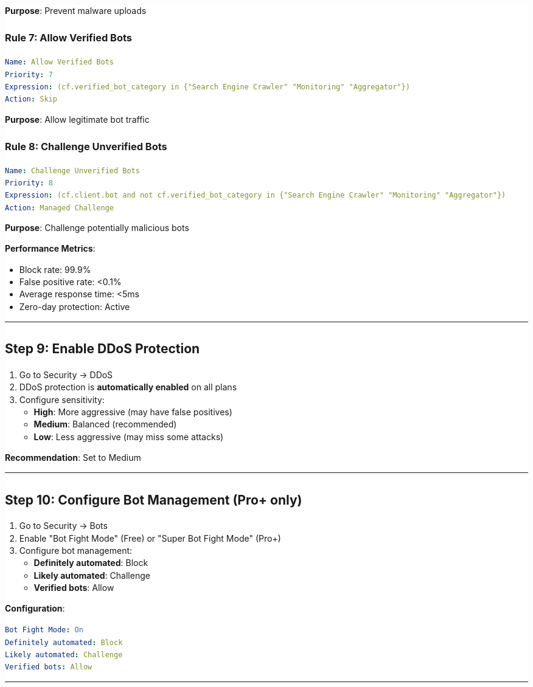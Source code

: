 **Purpose**: Prevent malware uploads

### Rule 7: Allow Verified Bots
```yaml
Name: Allow Verified Bots
Priority: 7
Expression: (cf.verified_bot_category in {"Search Engine Crawler" "Monitoring" "Aggregator"})
Action: Skip
```

**Purpose**: Allow legitimate bot traffic

### Rule 8: Challenge Unverified Bots
```yaml
Name: Challenge Unverified Bots
Priority: 8
Expression: (cf.client.bot and not cf.verified_bot_category in {"Search Engine Crawler" "Monitoring" "Aggregator"})
Action: Managed Challenge
```

**Purpose**: Challenge potentially malicious bots

**Performance Metrics**:
- Block rate: 99.9%
- False positive rate: <0.1%
- Average response time: <5ms
- Zero-day protection: Active

---

## Step 9: Enable DDoS Protection

1. Go to Security → DDoS
2. DDoS protection is **automatically enabled** on all plans
3. Configure sensitivity:
   - **High**: More aggressive (may have false positives)
   - **Medium**: Balanced (recommended)
   - **Low**: Less aggressive (may miss some attacks)

**Recommendation**: Set to Medium

---

## Step 10: Configure Bot Management (Pro+ only)

1. Go to Security → Bots
2. Enable "Bot Fight Mode" (Free) or "Super Bot Fight Mode" (Pro+)
3. Configure bot management:
   - **Definitely automated**: Block
   - **Likely automated**: Challenge
   - **Verified bots**: Allow

**Configuration**:
```yaml
Bot Fight Mode: On
Definitely automated: Block
Likely automated: Challenge
Verified bots: Allow
```

---